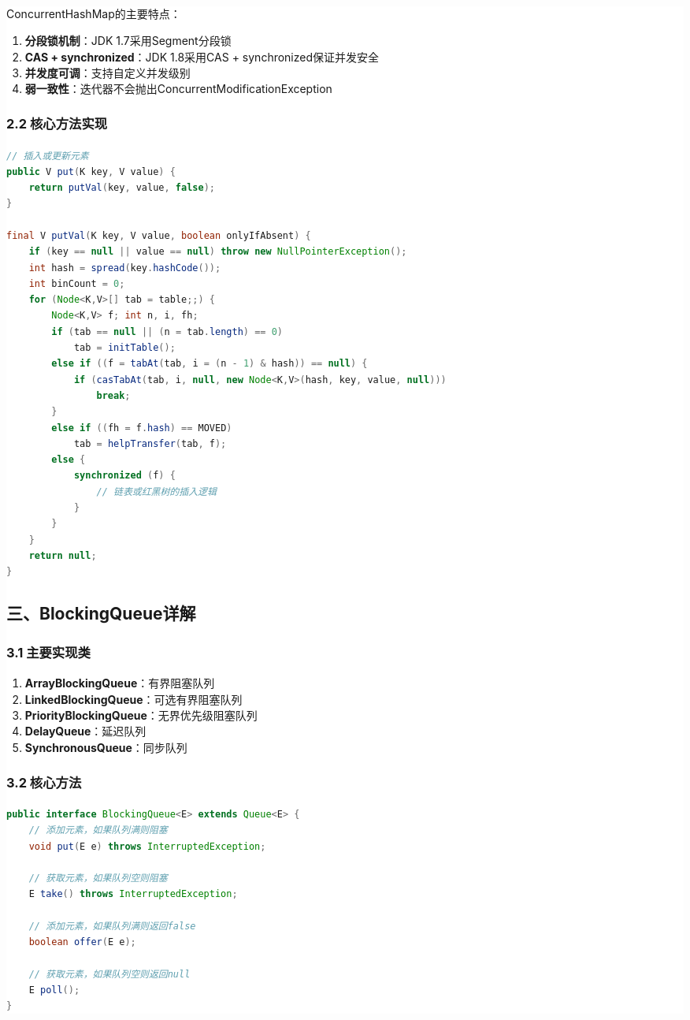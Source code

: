 ConcurrentHashMap的主要特点：

1. **分段锁机制**：JDK 1.7采用Segment分段锁
2. **CAS + synchronized**：JDK 1.8采用CAS + synchronized保证并发安全
3. **并发度可调**：支持自定义并发级别
4. **弱一致性**：迭代器不会抛出ConcurrentModificationException

### 2.2 核心方法实现

```java
// 插入或更新元素
public V put(K key, V value) {
    return putVal(key, value, false);
}

final V putVal(K key, V value, boolean onlyIfAbsent) {
    if (key == null || value == null) throw new NullPointerException();
    int hash = spread(key.hashCode());
    int binCount = 0;
    for (Node<K,V>[] tab = table;;) {
        Node<K,V> f; int n, i, fh;
        if (tab == null || (n = tab.length) == 0)
            tab = initTable();
        else if ((f = tabAt(tab, i = (n - 1) & hash)) == null) {
            if (casTabAt(tab, i, null, new Node<K,V>(hash, key, value, null)))
                break;
        }
        else if ((fh = f.hash) == MOVED)
            tab = helpTransfer(tab, f);
        else {
            synchronized (f) {
                // 链表或红黑树的插入逻辑
            }
        }
    }
    return null;
}
```

## 三、BlockingQueue详解

### 3.1 主要实现类

1. **ArrayBlockingQueue**：有界阻塞队列
2. **LinkedBlockingQueue**：可选有界阻塞队列
3. **PriorityBlockingQueue**：无界优先级阻塞队列
4. **DelayQueue**：延迟队列
5. **SynchronousQueue**：同步队列

### 3.2 核心方法

```java
public interface BlockingQueue<E> extends Queue<E> {
    // 添加元素，如果队列满则阻塞
    void put(E e) throws InterruptedException;
    
    // 获取元素，如果队列空则阻塞
    E take() throws InterruptedException;
    
    // 添加元素，如果队列满则返回false
    boolean offer(E e);
    
    // 获取元素，如果队列空则返回null
    E poll();
}
```